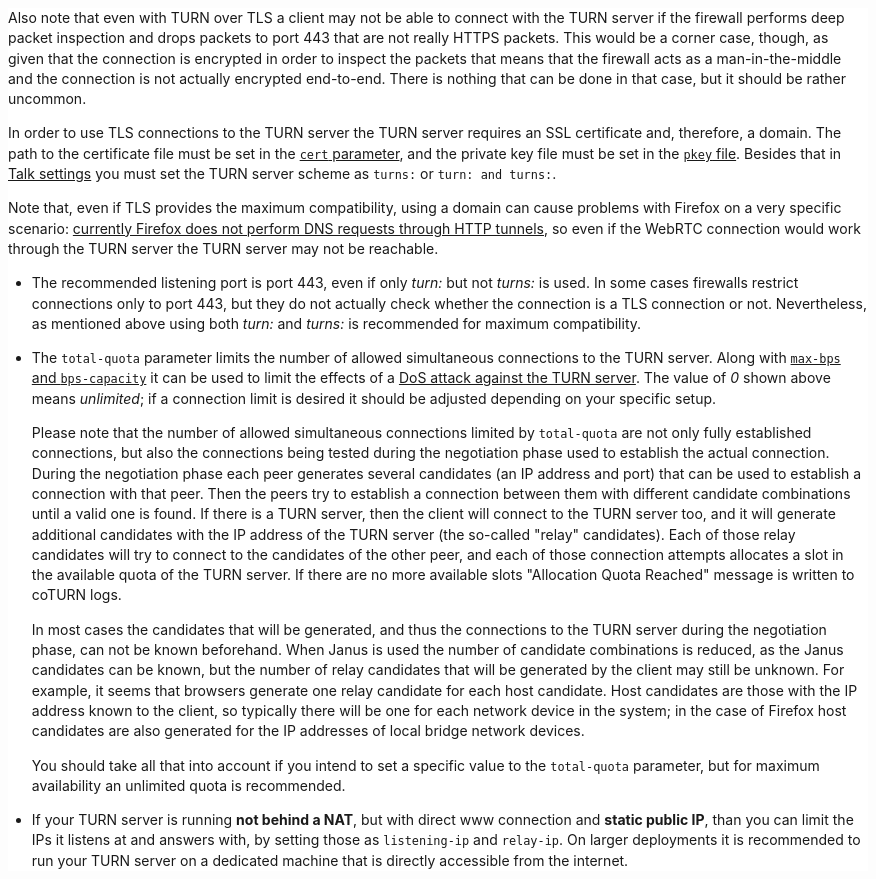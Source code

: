   Also note that even with TURN over TLS a client may not be able to connect with the TURN server if the firewall performs deep packet inspection and drops packets to port 443 that are not really HTTPS packets. This would be a corner case, though, as given that the connection is encrypted in order to inspect the packets that means that the firewall acts as a man-in-the-middle and the connection is not actually encrypted end-to-end. There is nothing that can be done in that case, but it should be rather uncommon.

  In order to use TLS connections to the TURN server the TURN server requires an SSL certificate and, therefore, a domain. The path to the certificate file must be set in the [`cert` parameter](https://github.com/coturn/coturn/blob/upstream/4.5.1.3/README.turnserver#L442-L446), and the private key file must be set in the [`pkey` file](https://github.com/coturn/coturn/blob/upstream/4.5.1.3/README.turnserver#L448-L452). Besides that in [Talk settings](#4-configure-nextcloud-talk-to-use-your-turn-server) you must set the TURN server scheme as `turns:` or `turn: and turns:`.

  Note that, even if TLS provides the maximum compatibility, using a domain can cause problems with Firefox on a very specific scenario: [currently Firefox does not perform DNS requests through HTTP tunnels](https://bugzilla.mozilla.org/show_bug.cgi?id=1239006), so even if the WebRTC connection would work through the TURN server the TURN server may not be reachable.

- The recommended listening port is port 443, even if only _turn:_ but not _turns:_ is used. In some cases firewalls restrict connections only to port 443, but they do not actually check whether the connection is a TLS connection or not. Nevertheless, as mentioned above using both _turn:_ and _turns:_ is recommended for maximum compatibility.

- The `total-quota` parameter limits the number of allowed simultaneous connections to the TURN server. Along with [`max-bps` and `bps-capacity`](https://github.com/coturn/coturn/blob/upstream/4.5.1.3/README.turnserver#L414-L423) it can be used to limit the effects of a [DoS attack against the TURN server](https://tools.ietf.org/html/rfc8656#section-21.3.1). The value of _0_ shown above means _unlimited_; if a connection limit is desired it should be adjusted depending on your specific setup.

  Please note that the number of allowed simultaneous connections limited by `total-quota` are not only fully established connections, but also the connections being tested during the negotiation phase used to establish the actual connection. During the negotiation phase each peer generates several candidates (an IP address and port) that can be used to establish a connection with that peer. Then the peers try to establish a connection between them with different candidate combinations until a valid one is found. If there is a TURN server, then the client will connect to the TURN server too, and it will generate additional candidates with the IP address of the TURN server (the so-called "relay" candidates). Each of those relay candidates will try to connect to the candidates of the other peer, and each of those connection attempts allocates a slot in the available quota of the TURN server. If there are no more available slots "Allocation Quota Reached" message is written to coTURN logs.

  In most cases the candidates that will be generated, and thus the connections to the TURN server during the negotiation phase, can not be known beforehand. When Janus is used the number of candidate combinations is reduced, as the Janus candidates can be known, but the number of relay candidates that will be generated by the client may still be unknown. For example, it seems that browsers generate one relay candidate for each host candidate. Host candidates are those with the IP address known to the client, so typically there will be one for each network device in the system; in the case of Firefox host candidates are also generated for the IP addresses of local bridge network devices.

  You should take all that into account if you intend to set a specific value to the `total-quota` parameter, but for maximum availability an unlimited quota is recommended.

- If your TURN server is running **not behind a NAT**, but with direct www connection and **static public IP**, than you can limit the IPs it listens at and answers with, by setting those as `listening-ip` and `relay-ip`. On larger deployments it is recommended to run your TURN server on a dedicated machine that is directly accessible from the internet.
